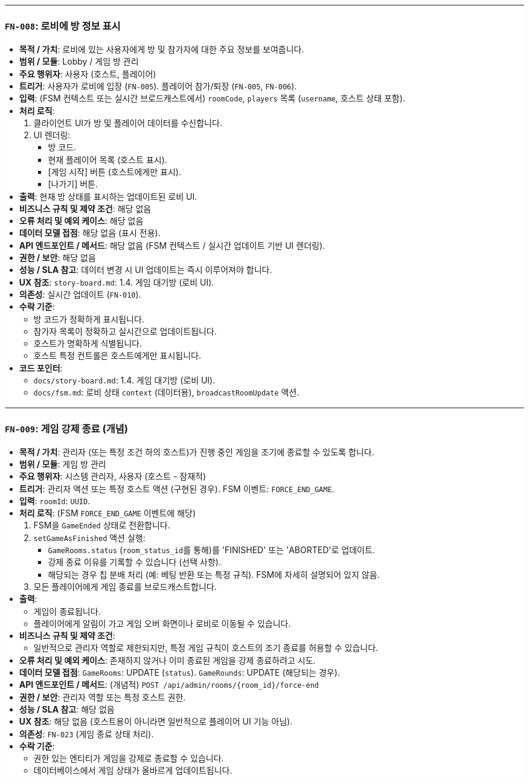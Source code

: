 
---

### `FN-008`: 로비에 방 정보 표시
*   **목적 / 가치**: 로비에 있는 사용자에게 방 및 참가자에 대한 주요 정보를 보여줍니다.
*   **범위 / 모듈**: Lobby / 게임 방 관리
*   **주요 행위자**: 사용자 (호스트, 플레이어)
*   **트리거**: 사용자가 로비에 입장 (`FN-005`). 플레이어 참가/퇴장 (`FN-005`, `FN-006`).
*   **입력**: (FSM 컨텍스트 또는 실시간 브로드캐스트에서) `roomCode`, `players` 목록 (`username`, 호스트 상태 포함).
*   **처리 로직**:
    1.  클라이언트 UI가 방 및 플레이어 데이터를 수신합니다.
    2.  UI 렌더링:
        *   방 코드.
        *   현재 플레이어 목록 (호스트 표시).
        *   [게임 시작] 버튼 (호스트에게만 표시).
        *   [나가기] 버튼.
*   **출력**: 현재 방 상태를 표시하는 업데이트된 로비 UI.
*   **비즈니스 규칙 및 제약 조건**: 해당 없음
*   **오류 처리 및 예외 케이스**: 해당 없음
*   **데이터 모델 접점**: 해당 없음 (표시 전용).
*   **API 엔드포인트 / 메서드**: 해당 없음 (FSM 컨텍스트 / 실시간 업데이트 기반 UI 렌더링).
*   **권한 / 보안**: 해당 없음
*   **성능 / SLA 참고**: 데이터 변경 시 UI 업데이트는 즉시 이루어져야 합니다.
*   **UX 참조**: `story-board.md`: 1.4. 게임 대기방 (로비 UI).
*   **의존성**: 실시간 업데이트 (`FN-010`).
*   **수락 기준**:
    *   방 코드가 정확하게 표시됩니다.
    *   참가자 목록이 정확하고 실시간으로 업데이트됩니다.
    *   호스트가 명확하게 식별됩니다.
    *   호스트 특정 컨트롤은 호스트에게만 표시됩니다.
*   **코드 포인터**:
    *   `docs/story-board.md`: 1.4. 게임 대기방 (로비 UI).
    *   `docs/fsm.md`: 로비 상태 `context` (데이터용), `broadcastRoomUpdate` 액션.

---

### `FN-009`: 게임 강제 종료 (개념)
*   **목적 / 가치**: 관리자 (또는 특정 조건 하의 호스트)가 진행 중인 게임을 조기에 종료할 수 있도록 합니다.
*   **범위 / 모듈**: 게임 방 관리
*   **주요 행위자**: 시스템 관리자, 사용자 (호스트 - 잠재적)
*   **트리거**: 관리자 액션 또는 특정 호스트 액션 (구현된 경우). FSM 이벤트: `FORCE_END_GAME`.
*   **입력**: `roomId`: `UUID`.
*   **처리 로직**: (FSM `FORCE_END_GAME` 이벤트에 해당)
    1.  FSM을 `GameEnded` 상태로 전환합니다.
    2.  `setGameAsFinished` 액션 실행:
        *   `GameRooms.status` (`room_status_id`를 통해)를 'FINISHED' 또는 'ABORTED'로 업데이트.
        *   강제 종료 이유를 기록할 수 있습니다 (선택 사항).
        *   해당되는 경우 칩 분배 처리 (예: 베팅 반환 또는 특정 규칙). FSM에 자세히 설명되어 있지 않음.
    3.  모든 플레이어에게 게임 종료를 브로드캐스트합니다.
*   **출력**:
    *   게임이 종료됩니다.
    *   플레이어에게 알림이 가고 게임 오버 화면이나 로비로 이동될 수 있습니다.
*   **비즈니스 규칙 및 제약 조건**:
    *   일반적으로 관리자 역할로 제한되지만, 특정 게임 규칙이 호스트의 조기 종료를 허용할 수 있습니다.
*   **오류 처리 및 예외 케이스**: 존재하지 않거나 이미 종료된 게임을 강제 종료하려고 시도.
*   **데이터 모델 접점**: `GameRooms`: UPDATE (`status`). `GameRounds`: UPDATE (해당되는 경우).
*   **API 엔드포인트 / 메서드**: (개념적) `POST /api/admin/rooms/{room_id}/force-end`
*   **권한 / 보안**: 관리자 역할 또는 특정 호스트 권한.
*   **성능 / SLA 참고**: 해당 없음
*   **UX 참조**: 해당 없음 (호스트용이 아니라면 일반적으로 플레이어 UI 기능 아님).
*   **의존성**: `FN-023` (게임 종료 상태 처리).
*   **수락 기준**:
    *   권한 있는 엔티티가 게임을 강제로 종료할 수 있습니다.
    *   데이터베이스에서 게임 상태가 올바르게 업데이트됩니다.